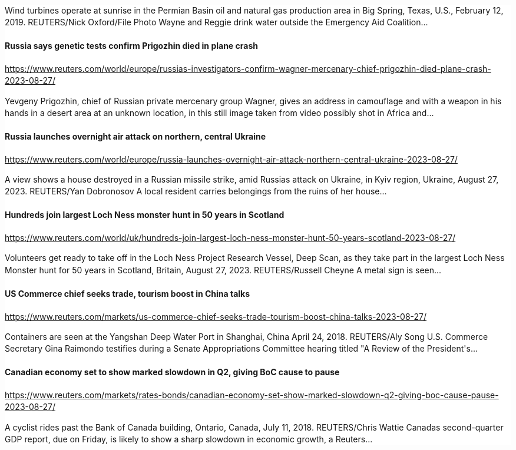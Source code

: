 Wind turbines operate at sunrise in the Permian Basin oil and natural
gas production area in Big Spring, Texas, U.S., February 12, 2019.
REUTERS/Nick Oxford/File Photo Wayne and Reggie drink water outside the
Emergency Aid Coalition\...

#### Russia says genetic tests confirm Prigozhin died in plane crash

https://www.reuters.com/world/europe/russias-investigators-confirm-wagner-mercenary-chief-prigozhin-died-plane-crash-2023-08-27/

Yevgeny Prigozhin, chief of Russian private mercenary group Wagner,
gives an address in camouflage and with a weapon in his hands in a
desert area at an unknown location, in this still image taken from video
possibly shot in Africa and\...

#### Russia launches overnight air attack on northern, central Ukraine

https://www.reuters.com/world/europe/russia-launches-overnight-air-attack-northern-central-ukraine-2023-08-27/

A view shows a house destroyed in a Russian missile strike, amid Russias
attack on Ukraine, in Kyiv region, Ukraine, August 27, 2023. REUTERS/Yan
Dobronosov A local resident carries belongings from the ruins of her
house\...

#### Hundreds join largest Loch Ness monster hunt in 50 years in Scotland

https://www.reuters.com/world/uk/hundreds-join-largest-loch-ness-monster-hunt-50-years-scotland-2023-08-27/

Volunteers get ready to take off in the Loch Ness Project Research
Vessel, Deep Scan, as they take part in the largest Loch Ness Monster
hunt for 50 years in Scotland, Britain, August 27, 2023. REUTERS/Russell
Cheyne A metal sign is seen\...

#### US Commerce chief seeks trade, tourism boost in China talks

https://www.reuters.com/markets/us-commerce-chief-seeks-trade-tourism-boost-china-talks-2023-08-27/

Containers are seen at the Yangshan Deep Water Port in Shanghai, China
April 24, 2018. REUTERS/Aly Song U.S. Commerce Secretary Gina Raimondo
testifies during a Senate Appropriations Committee hearing titled \"A
Review of the President's\...

#### Canadian economy set to show marked slowdown in Q2, giving BoC cause to pause

https://www.reuters.com/markets/rates-bonds/canadian-economy-set-show-marked-slowdown-q2-giving-boc-cause-pause-2023-08-27/

A cyclist rides past the Bank of Canada building, Ontario, Canada, July
11, 2018. REUTERS/Chris Wattie Canadas second-quarter GDP report, due on
Friday, is likely to show a sharp slowdown in economic growth, a
Reuters\...
